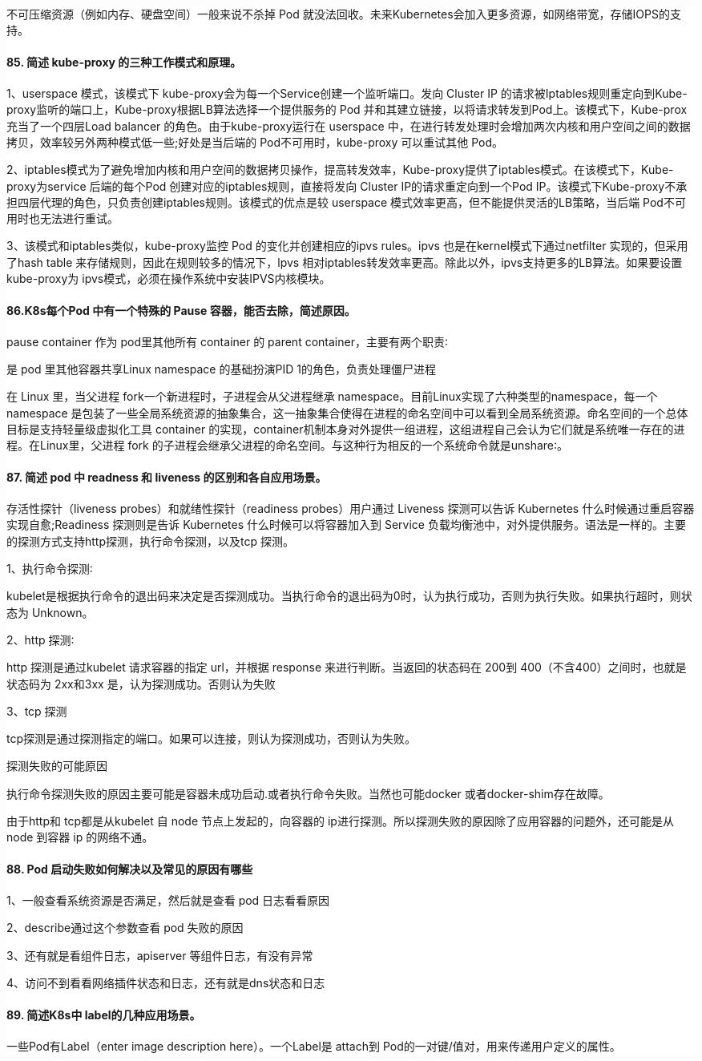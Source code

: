 不可压缩资源（例如内存、硬盘空间）一般来说不杀掉 Pod 就没法回收。未来Kubernetes会加入更多资源，如网络带宽，存储IOPS的支持。

#### 85\. 简述 kube-proxy 的三种工作模式和原理。
1、userspace 模式，该模式下 kube-proxy会为每一个Service创建一个监听端口。发向 Cluster IP 的请求被Iptables规则重定向到Kube-proxy监听的端口上，Kube-proxy根据LB算法选择一个提供服务的 Pod 并和其建立链接，以将请求转发到Pod上。该模式下，Kube-prox充当了一个四层Load balancer 的角色。由于kube-proxy运行在 userspace 中，在进行转发处理时会增加两次内核和用户空间之间的数据拷贝，效率较另外两种模式低一些;好处是当后端的 Pod不可用时，kube-proxy 可以重试其他 Pod。

2、iptables模式为了避免增加内核和用户空间的数据拷贝操作，提高转发效率，Kube-proxy提供了iptables模式。在该模式下，Kube-proxy为service 后端的每个Pod 创建对应的iptables规则，直接将发向 Cluster IP的请求重定向到一个Pod IP。该模式下Kube-proxy不承担四层代理的角色，只负责创建iptables规则。该模式的优点是较 userspace 模式效率更高，但不能提供灵活的LB策略，当后端 Pod不可用时也无法进行重试。

3、该模式和iptables类似，kube-proxy监控 Pod 的变化并创建相应的ipvs rules。ipvs 也是在kernel模式下通过netfilter 实现的，但采用了hash table 来存储规则，因此在规则较多的情况下，lpvs 相对iptables转发效率更高。除此以外，ipvs支持更多的LB算法。如果要设置kube-proxy为 ipvs模式，必须在操作系统中安装IPVS内核模块。

#### 86.K8s每个Pod 中有一个特殊的 Pause 容器，能否去除，简述原因。
pause container 作为 pod里其他所有 container 的 parent container，主要有两个职责∶

是 pod 里其他容器共享Linux namespace 的基础扮演PID 1的角色，负责处理僵尸进程

在 Linux 里，当父进程 fork一个新进程时，子进程会从父进程继承 namespace。目前Linux实现了六种类型的namespace，每一个namespace 是包装了一些全局系统资源的抽象集合，这一抽象集合使得在进程的命名空间中可以看到全局系统资源。命名空间的一个总体目标是支持轻量级虚拟化工具 container 的实现，container机制本身对外提供一组进程，这组进程自己会认为它们就是系统唯一存在的进程。在Linux里，父进程 fork 的子进程会继承父进程的命名空间。与这种行为相反的一个系统命令就是unshare∶。

#### 87\. 简述 pod 中 readness 和 liveness 的区别和各自应用场景。
存活性探针（liveness probes）和就绪性探针（readiness probes）用户通过 Liveness 探测可以告诉 Kubernetes 什么时候通过重启容器实现自愈;Readiness 探测则是告诉 Kubernetes 什么时候可以将容器加入到 Service 负载均衡池中，对外提供服务。语法是一样的。主要的探测方式支持http探测，执行命令探测，以及tcp 探测。

1、执行命令探测∶

kubelet是根据执行命令的退出码来决定是否探测成功。当执行命令的退出码为0时，认为执行成功，否则为执行失败。如果执行超时，则状态为 Unknown。

2、http 探测∶

http 探测是通过kubelet 请求容器的指定 url，并根据 response 来进行判断。当返回的状态码在 200到 400（不含400）之间时，也就是状态码为 2xx和3xx 是，认为探测成功。否则认为失败

3、tcp 探测

tcp探测是通过探测指定的端口。如果可以连接，则认为探测成功，否则认为失败。

探测失败的可能原因

执行命令探测失败的原因主要可能是容器未成功启动.或者执行命令失败。当然也可能docker 或者docker-shim存在故障。

由于http和 tcp都是从kubelet 自 node 节点上发起的，向容器的 ip进行探测。所以探测失败的原因除了应用容器的问题外，还可能是从 node 到容器 ip 的网络不通。

#### 88\. Pod 启动失败如何解决以及常见的原因有哪些
1、一般查看系统资源是否满足，然后就是查看 pod 日志看看原因

2、describe通过这个参数查看 pod 失败的原因

3、还有就是看组件日志，apiserver 等组件日志，有没有异常

4、访问不到看看网络插件状态和日志，还有就是dns状态和日志

#### 89\. 简述K8s中 label的几种应用场景。
一些Pod有Label（enter image description here）。一个Label是 attach到 Pod的一对键/值对，用来传递用户定义的属性。
